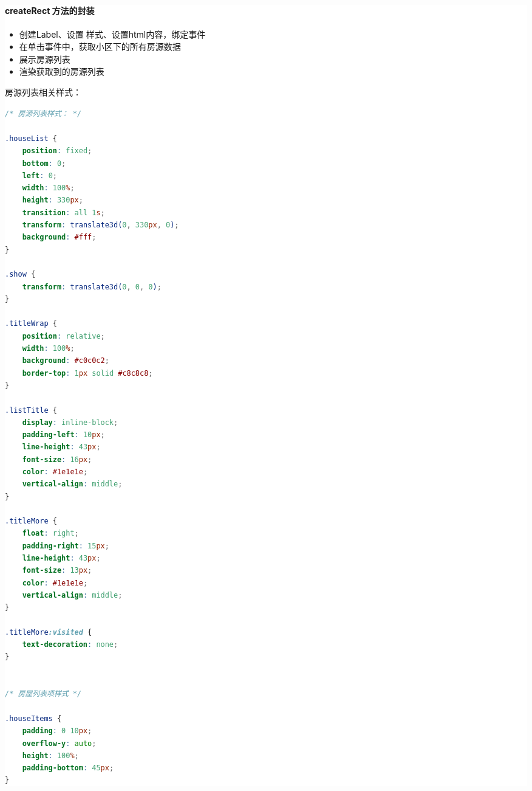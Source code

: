 #### createRect 方法的封装

- 创建Label、设置 样式、设置html内容，绑定事件
- 在单击事件中，获取小区下的所有房源数据
- 展示房源列表
- 渲染获取到的房源列表

房源列表相关样式：

```css
/* 房源列表样式： */

.houseList {
    position: fixed;
    bottom: 0;
    left: 0;
    width: 100%;
    height: 330px;
    transition: all 1s;
    transform: translate3d(0, 330px, 0);
    background: #fff;
}

.show {
    transform: translate3d(0, 0, 0);
}

.titleWrap {
    position: relative;
    width: 100%;
    background: #c0c0c2;
    border-top: 1px solid #c8c8c8;
}

.listTitle {
    display: inline-block;
    padding-left: 10px;
    line-height: 43px;
    font-size: 16px;
    color: #1e1e1e;
    vertical-align: middle;
}

.titleMore {
    float: right;
    padding-right: 15px;
    line-height: 43px;
    font-size: 13px;
    color: #1e1e1e;
    vertical-align: middle;
}

.titleMore:visited {
    text-decoration: none;
}


/* 房屋列表项样式 */

.houseItems {
    padding: 0 10px;
    overflow-y: auto;
    height: 100%;
    padding-bottom: 45px;
}
```